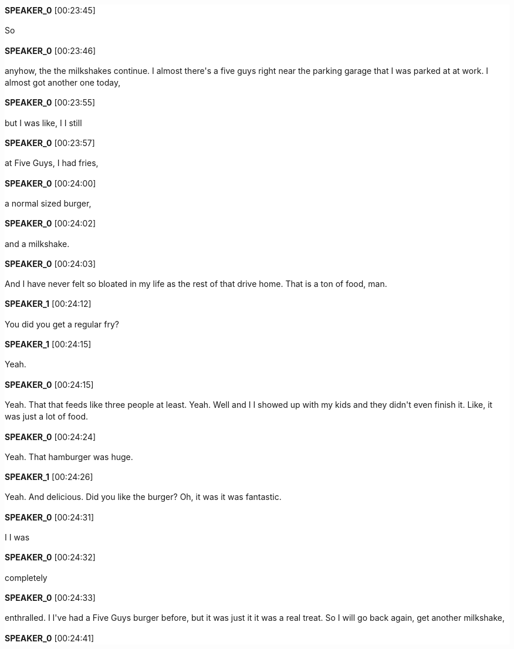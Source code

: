 **SPEAKER_0** [00:23:45]

So

**SPEAKER_0** [00:23:46]

anyhow, the the milkshakes continue. I almost there's a five guys right near the parking garage that I was parked at at work. I almost got another one today,

**SPEAKER_0** [00:23:55]

but I was like, I I still

**SPEAKER_0** [00:23:57]

at Five Guys, I had fries,

**SPEAKER_0** [00:24:00]

a normal sized burger,

**SPEAKER_0** [00:24:02]

and a milkshake.

**SPEAKER_0** [00:24:03]

And I have never felt so bloated in my life as the rest of that drive home. That is a ton of food, man.

**SPEAKER_1** [00:24:12]

You did you get a regular fry?

**SPEAKER_1** [00:24:15]

Yeah.

**SPEAKER_0** [00:24:15]

Yeah. That that feeds like three people at least. Yeah. Well and I I showed up with my kids and they didn't even finish it. Like, it was just a lot of food.

**SPEAKER_0** [00:24:24]

Yeah. That hamburger was huge.

**SPEAKER_1** [00:24:26]

Yeah. And delicious. Did you like the burger? Oh, it was it was fantastic.

**SPEAKER_0** [00:24:31]

I I was

**SPEAKER_0** [00:24:32]

completely

**SPEAKER_0** [00:24:33]

enthralled. I I've had a Five Guys burger before, but it was just it it was a real treat. So I will go back again, get another milkshake,

**SPEAKER_0** [00:24:41]
